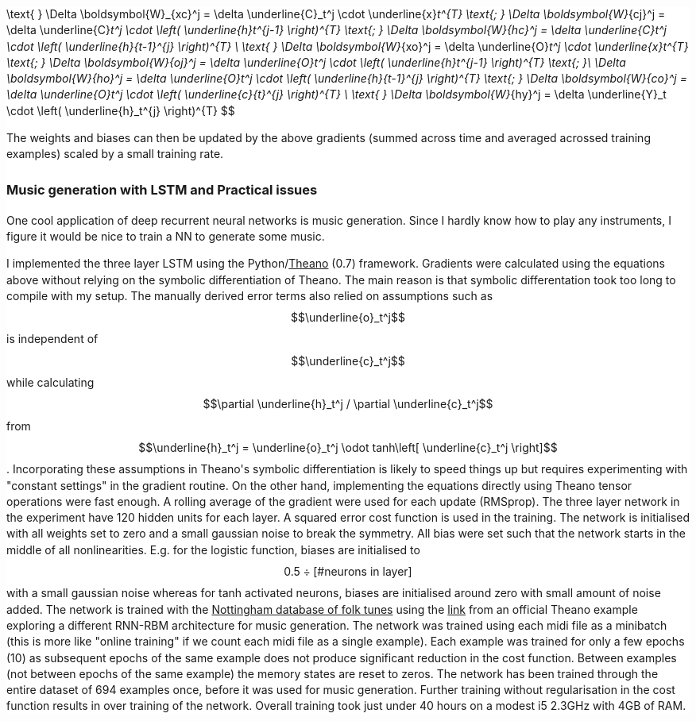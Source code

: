 \text{ }
\Delta \boldsymbol{W}_{xc}^j = \delta \underline{C}_t^j \cdot \underline{x}_t^{T} \text{;  }
\Delta \boldsymbol{W}_{cj}^j = \delta \underline{C}_t^j \cdot \left( \underline{h}_t^{j-1} \right)^{T} \text{;  }
\Delta \boldsymbol{W}_{hc}^j = \delta \underline{C}_t^j \cdot \left( \underline{h}_{t-1}^{j} \right)^{T} \\
\text{ }
\Delta \boldsymbol{W}_{xo}^j = \delta \underline{O}_t^j \cdot \underline{x}_t^{T} \text{;  }
\Delta \boldsymbol{W}_{oj}^j = \delta \underline{O}_t^j \cdot \left( \underline{h}_t^{j-1} \right)^{T} \text{;  }\\
\Delta \boldsymbol{W}_{ho}^j = \delta \underline{O}_t^j \cdot \left( \underline{h}_{t-1}^{j} \right)^{T} \text{;  }
\Delta \boldsymbol{W}_{co}^j = \delta \underline{O}_t^j \cdot \left( \underline{c}_{t}^{j} \right)^{T} \\
\text{ }
\Delta \boldsymbol{W}_{hy}^j = \delta \underline{Y}_t \cdot \left( \underline{h}_t^{j} \right)^{T}
$$

The weights and biases can then be updated by the above gradients (summed across time and averaged acrossed training examples) scaled by a small training rate. 



### Music generation with LSTM and Practical issues

One cool application of deep recurrent neural networks is music generation. Since I hardly know how to play any instruments, I figure it would be nice to train a NN to generate some music.

I implemented the three layer LSTM using the Python/[Theano](http://www.deeplearning.net/software/theano/) (0.7) framework. Gradients were calculated using the equations above without relying on the symbolic differentiation of Theano. The main reason is that symbolic differentation took too long to compile with my setup. The manually derived error terms also relied on assumptions such as $$\underline{o}_t^j$$ is independent of $$\underline{c}_t^j$$ while calculating $$\partial \underline{h}_t^j / \partial \underline{c}_t^j$$ from $$\underline{h}_t^j = \underline{o}_t^j \odot tanh\left[ \underline{c}_t^j \right]$$. Incorporating these assumptions in Theano's symbolic differentiation is likely to speed things up but requires experimenting with "constant settings" in the gradient routine. On the other hand, implementing the equations directly using Theano tensor operations were fast enough. A rolling average of the gradient were used for each update (RMSprop). The three layer network in the experiment have 120 hidden units for each layer. A squared error cost function is used in the training. The network is initialised with all weights set to zero and a small gaussian noise to break the symmetry. All bias were set such that the network starts in the middle of all nonlinearities. E.g. for the logistic function, biases are initialised to $$0.5\div [\text{#neurons in layer}]$$ with a small gaussian noise whereas for tanh activated neurons, biases are initialised around zero with small amount of noise added. The network is trained with the [Nottingham database of folk tunes](http://www.iro.umontreal.ca/~lisa/deep/data/Nottingham.zip) using the [link](http://deeplearning.net/tutorial/rnnrbm.html) from an official Theano example exploring a different RNN-RBM architecture for music generation. The network was trained using each midi file as a minibatch (this is more like "online training" if we count each midi file as a single example). Each example was trained for only a few epochs (10) as subsequent epochs of the same example does not produce significant reduction in the cost function. Between examples (not between epochs of the same example) the memory states are reset to zeros. The network has been trained through the entire dataset of 694 examples once, before it was used for music generation. Further training without regularisation in the cost function results in over training of the network. Overall training took just under 40 hours on a modest i5 2.3GHz with 4GB of RAM.
